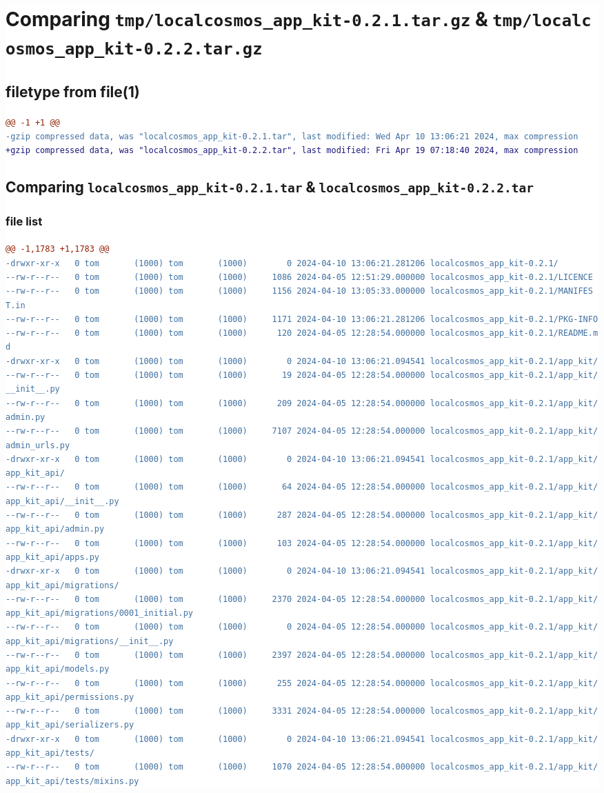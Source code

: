 # Comparing `tmp/localcosmos_app_kit-0.2.1.tar.gz` & `tmp/localcosmos_app_kit-0.2.2.tar.gz`

## filetype from file(1)

```diff
@@ -1 +1 @@
-gzip compressed data, was "localcosmos_app_kit-0.2.1.tar", last modified: Wed Apr 10 13:06:21 2024, max compression
+gzip compressed data, was "localcosmos_app_kit-0.2.2.tar", last modified: Fri Apr 19 07:18:40 2024, max compression
```

## Comparing `localcosmos_app_kit-0.2.1.tar` & `localcosmos_app_kit-0.2.2.tar`

### file list

```diff
@@ -1,1783 +1,1783 @@
-drwxr-xr-x   0 tom       (1000) tom       (1000)        0 2024-04-10 13:06:21.281206 localcosmos_app_kit-0.2.1/
--rw-r--r--   0 tom       (1000) tom       (1000)     1086 2024-04-05 12:51:29.000000 localcosmos_app_kit-0.2.1/LICENCE
--rw-r--r--   0 tom       (1000) tom       (1000)     1156 2024-04-10 13:05:33.000000 localcosmos_app_kit-0.2.1/MANIFEST.in
--rw-r--r--   0 tom       (1000) tom       (1000)     1171 2024-04-10 13:06:21.281206 localcosmos_app_kit-0.2.1/PKG-INFO
--rw-r--r--   0 tom       (1000) tom       (1000)      120 2024-04-05 12:28:54.000000 localcosmos_app_kit-0.2.1/README.md
-drwxr-xr-x   0 tom       (1000) tom       (1000)        0 2024-04-10 13:06:21.094541 localcosmos_app_kit-0.2.1/app_kit/
--rw-r--r--   0 tom       (1000) tom       (1000)       19 2024-04-05 12:28:54.000000 localcosmos_app_kit-0.2.1/app_kit/__init__.py
--rw-r--r--   0 tom       (1000) tom       (1000)      209 2024-04-05 12:28:54.000000 localcosmos_app_kit-0.2.1/app_kit/admin.py
--rw-r--r--   0 tom       (1000) tom       (1000)     7107 2024-04-05 12:28:54.000000 localcosmos_app_kit-0.2.1/app_kit/admin_urls.py
-drwxr-xr-x   0 tom       (1000) tom       (1000)        0 2024-04-10 13:06:21.094541 localcosmos_app_kit-0.2.1/app_kit/app_kit_api/
--rw-r--r--   0 tom       (1000) tom       (1000)       64 2024-04-05 12:28:54.000000 localcosmos_app_kit-0.2.1/app_kit/app_kit_api/__init__.py
--rw-r--r--   0 tom       (1000) tom       (1000)      287 2024-04-05 12:28:54.000000 localcosmos_app_kit-0.2.1/app_kit/app_kit_api/admin.py
--rw-r--r--   0 tom       (1000) tom       (1000)      103 2024-04-05 12:28:54.000000 localcosmos_app_kit-0.2.1/app_kit/app_kit_api/apps.py
-drwxr-xr-x   0 tom       (1000) tom       (1000)        0 2024-04-10 13:06:21.094541 localcosmos_app_kit-0.2.1/app_kit/app_kit_api/migrations/
--rw-r--r--   0 tom       (1000) tom       (1000)     2370 2024-04-05 12:28:54.000000 localcosmos_app_kit-0.2.1/app_kit/app_kit_api/migrations/0001_initial.py
--rw-r--r--   0 tom       (1000) tom       (1000)        0 2024-04-05 12:28:54.000000 localcosmos_app_kit-0.2.1/app_kit/app_kit_api/migrations/__init__.py
--rw-r--r--   0 tom       (1000) tom       (1000)     2397 2024-04-05 12:28:54.000000 localcosmos_app_kit-0.2.1/app_kit/app_kit_api/models.py
--rw-r--r--   0 tom       (1000) tom       (1000)      255 2024-04-05 12:28:54.000000 localcosmos_app_kit-0.2.1/app_kit/app_kit_api/permissions.py
--rw-r--r--   0 tom       (1000) tom       (1000)     3331 2024-04-05 12:28:54.000000 localcosmos_app_kit-0.2.1/app_kit/app_kit_api/serializers.py
-drwxr-xr-x   0 tom       (1000) tom       (1000)        0 2024-04-10 13:06:21.094541 localcosmos_app_kit-0.2.1/app_kit/app_kit_api/tests/
--rw-r--r--   0 tom       (1000) tom       (1000)     1070 2024-04-05 12:28:54.000000 localcosmos_app_kit-0.2.1/app_kit/app_kit_api/tests/mixins.py
```